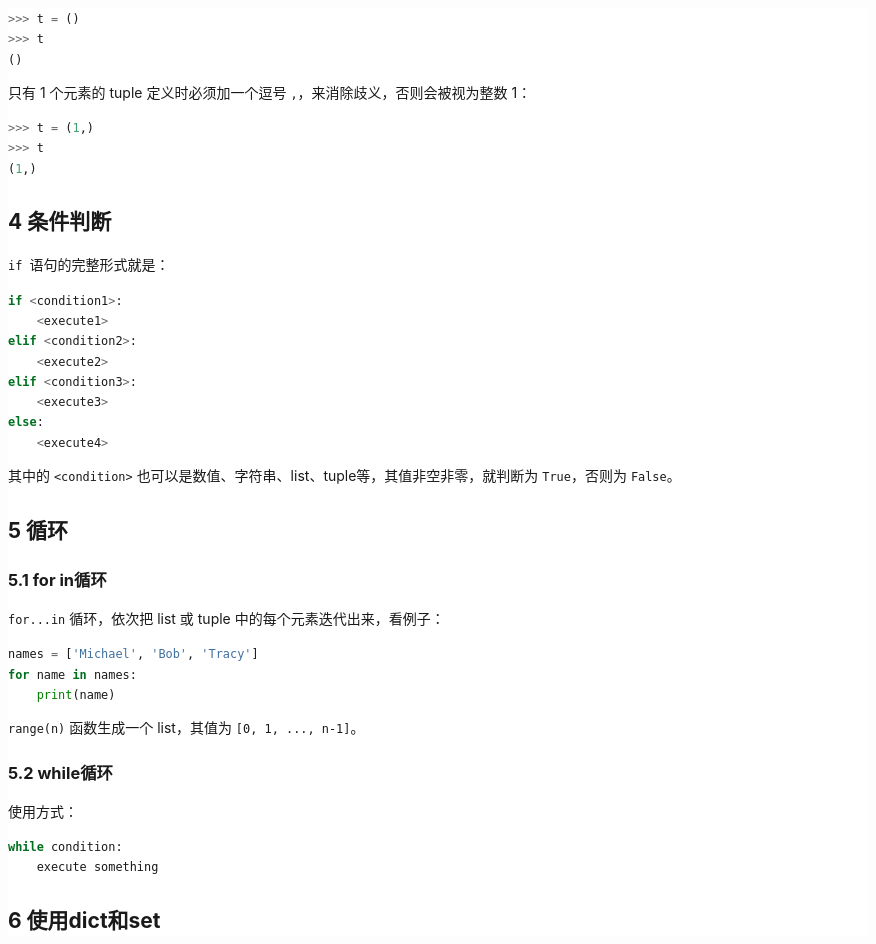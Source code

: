 ```python
>>> t = ()
>>> t
()
```

只有 1 个元素的 tuple 定义时必须加一个逗号 `,`，来消除歧义，否则会被视为整数 1：

```python
>>> t = (1,)
>>> t
(1,)
```

## 4 条件判断

`if `语句的完整形式就是：

```python
if <condition1>:
    <execute1>
elif <condition2>:
    <execute2>
elif <condition3>:
    <execute3>
else:
    <execute4>
```

其中的 `<condition>` 也可以是数值、字符串、list、tuple等，其值非空非零，就判断为 `True`，否则为 `False`。

## 5 循环

### 5.1 for in循环

`for...in` 循环，依次把 list 或 tuple 中的每个元素迭代出来，看例子：

```python
names = ['Michael', 'Bob', 'Tracy']
for name in names:
    print(name)
```

`range(n)` 函数生成一个 list，其值为 `[0, 1, ..., n-1]`。

### 5.2 while循环

使用方式：

```python
while condition:
    execute something
```

## 6 使用dict和set
